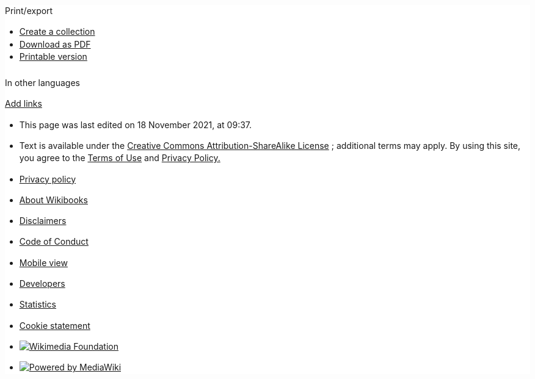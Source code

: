 

### 

 Print/export



* [Create a collection](/w/index.php?title=Special:Book&bookcmd=book_creator&referer=Woodturning%2FPrintable+version)
* [Download as PDF](/w/index.php?title=Special:DownloadAsPdf&page=Woodturning%2FPrintable_version&action=show-download-screen)
* [Printable version](/w/index.php?title=Woodturning/Printable_version&printable=yes "Printable version of this page [p]")





### 

 In other languages









[Add links](https://www.wikidata.org/wiki/Special:NewItem?site=enwikibooks&page=Woodturning%2FPrintable+version "Add interlanguage links") 







* This page was last edited on 18 November 2021, at 09:37.
* Text is available under the
 [Creative Commons Attribution-ShareAlike License](//creativecommons.org/licenses/by-sa/4.0/) 
 ; additional terms may apply. By using this site, you agree to the
 [Terms of Use](//foundation.wikimedia.org/wiki/Terms_of_Use) 
 and
 [Privacy Policy.](//foundation.wikimedia.org/wiki/Privacy_policy)


* [Privacy policy](https://foundation.wikimedia.org/wiki/Special:MyLanguage/Policy:Privacy_policy)
* [About Wikibooks](/wiki/Wikibooks:Welcome)
* [Disclaimers](/wiki/Wikibooks:General_disclaimer)
* [Code of Conduct](https://foundation.wikimedia.org/wiki/Special:MyLanguage/Universal_Code_of_Conduct)
* [Mobile view](//en.m.wikibooks.org/w/index.php?title=Woodturning/Printable_version&mobileaction=toggle_view_mobile)
* [Developers](https://developer.wikimedia.org)
* [Statistics](https://stats.wikimedia.org/#/en.wikibooks.org)
* [Cookie statement](https://foundation.wikimedia.org/wiki/Special:MyLanguage/Policy:Cookie_statement)


* [![Wikimedia Foundation](/static/images/footer/wikimedia-button.png)](https://wikimediafoundation.org/)
* [![Powered by MediaWiki](/static/images/footer/poweredby_mediawiki_88x31.png)](https://www.mediawiki.org/)




